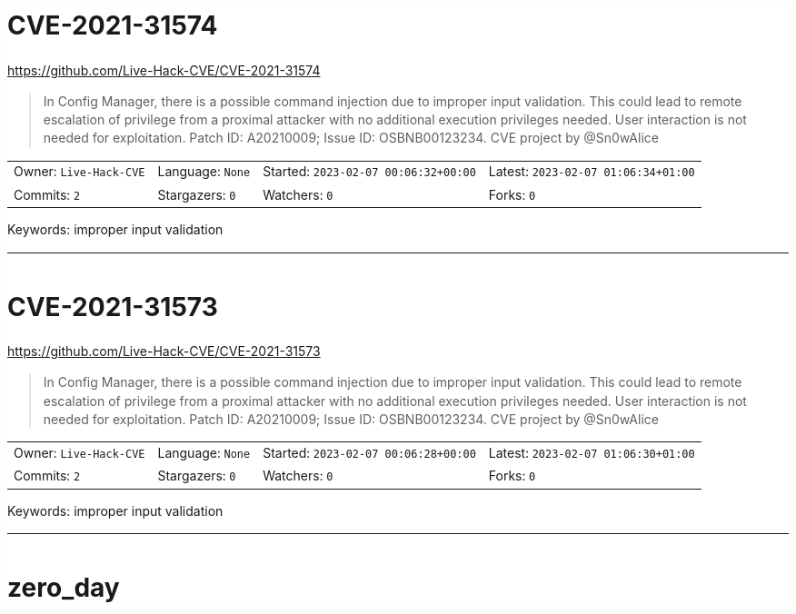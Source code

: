 
# CVE-2021-31574

https://github.com/Live-Hack-CVE/CVE-2021-31574
<blockquote>
In Config Manager, there is a possible command injection due to improper input validation. This could lead to remote escalation of privilege from a proximal attacker with no additional execution privileges needed. User interaction is not needed for exploitation. Patch ID: A20210009; Issue ID: OSBNB00123234. CVE project by @Sn0wAlice
</blockquote>

<table><tr>
<tr><td>Owner: <code>Live-Hack-CVE</code></td>
    <td>Language: <code>None</code></td>
    <td>Started: <code>2023-02-07 00:06:32+00:00</code></td>
    <td>Latest: <code>2023-02-07 01:06:34+01:00</code></td></tr>
<tr><td>Commits: <code>2</code></td>
    <td>Stargazers: <code>0</code></td>
    <td>Watchers: <code>0</code></td>
    <td>Forks: <code>0</code></td></tr>
</table>
Keywords: improper input validation

---

# CVE-2021-31573

https://github.com/Live-Hack-CVE/CVE-2021-31573
<blockquote>
In Config Manager, there is a possible command injection due to improper input validation. This could lead to remote escalation of privilege from a proximal attacker with no additional execution privileges needed. User interaction is not needed for exploitation. Patch ID: A20210009; Issue ID: OSBNB00123234. CVE project by @Sn0wAlice
</blockquote>

<table><tr>
<tr><td>Owner: <code>Live-Hack-CVE</code></td>
    <td>Language: <code>None</code></td>
    <td>Started: <code>2023-02-07 00:06:28+00:00</code></td>
    <td>Latest: <code>2023-02-07 01:06:30+01:00</code></td></tr>
<tr><td>Commits: <code>2</code></td>
    <td>Stargazers: <code>0</code></td>
    <td>Watchers: <code>0</code></td>
    <td>Forks: <code>0</code></td></tr>
</table>
Keywords: improper input validation

---

# zero_day
